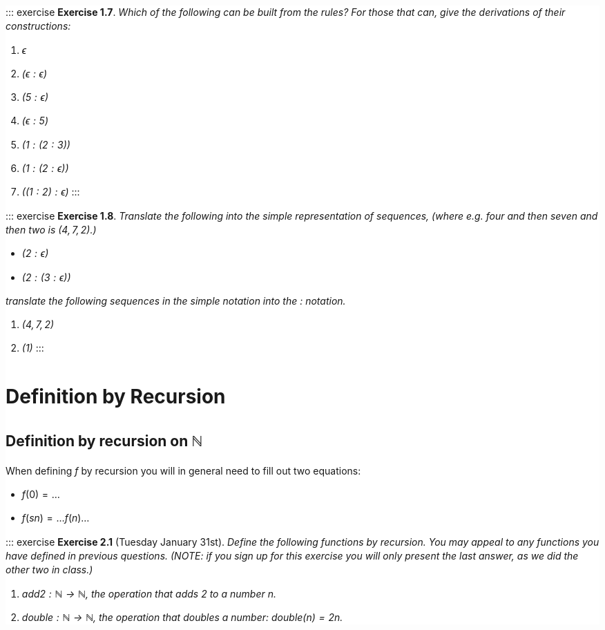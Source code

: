 ::: exercise
**Exercise 1.7**. *Which of the following can be built from the rules?
For those that can, give the derivations of their constructions:*

1.  *$\epsilon$*

2.  *$(\epsilon :\epsilon)$*

3.  *$(5:\epsilon)$*

4.  *$(\epsilon:5)$*

5.  *$(1:(2:3))$*

6.  *$(1:(2:\epsilon))$*

7.  *$((1:2):\epsilon)$*
:::

::: exercise
**Exercise 1.8**. *Translate the following into the simple
representation of sequences, (where e.g. *four and then seven and then
two* is $(4,7,2)$.)*

-   *$(2:\epsilon)$*

-   *$(2:(3:\epsilon))$*

*translate the following sequences in the simple notation into the $:$
notation.*

1.  *$(4,7,2)$*

2.  *$(1)$*
:::

# Definition by Recursion

## Definition by recursion on $\mathbb{N}$

When defining $f$ by recursion you will in general need to fill out two
equations:

-   $f(0) = \ldots$

-   $f(sn)= \ldots f(n) \ldots$

::: exercise
**Exercise 2.1** (Tuesday January 31st). *Define the following functions
by recursion. You may appeal to any functions you have defined in
previous questions. (NOTE: if you sign up for this exercise you will
only present the last answer, as we did the other two in class.)*

1.  *$add2:\mathbb{N} \to \mathbb{N}$, the operation that adds 2 to a
    number $n$.*

2.  *$double:\mathbb{N}\to \mathbb{N}$, the operation that doubles a
    number: $double(n)=2n$.*
